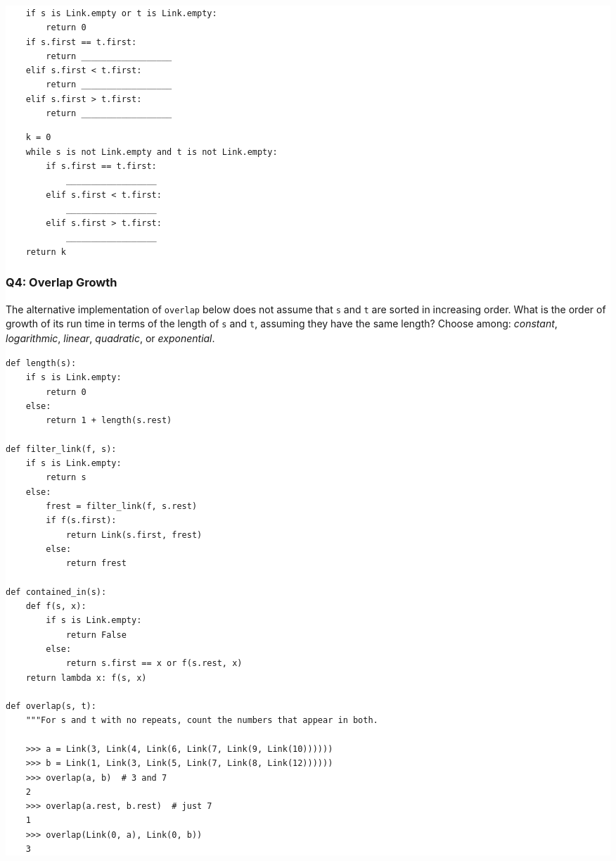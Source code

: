 ```
    if s is Link.empty or t is Link.empty:
        return 0
    if s.first == t.first:
        return __________________
    elif s.first < t.first:
        return __________________
    elif s.first > t.first:
        return __________________
```

```
    k = 0
    while s is not Link.empty and t is not Link.empty:
        if s.first == t.first:
            __________________
        elif s.first < t.first:
            __________________
        elif s.first > t.first:
            __________________
    return k
```

### Q4: Overlap Growth

The alternative implementation of `overlap` below does not assume that `s` and `t` are sorted in increasing order. What is the order of growth of its run time in terms of the length of `s` and `t`, assuming they have the same length? Choose among: _constant_, _logarithmic_, _linear_, _quadratic_, or _exponential_.

```
def length(s):
    if s is Link.empty:
        return 0
    else:
        return 1 + length(s.rest)

def filter_link(f, s):
    if s is Link.empty:
        return s
    else:
        frest = filter_link(f, s.rest)
        if f(s.first):
            return Link(s.first, frest)
        else:
            return frest

def contained_in(s):
    def f(s, x):
        if s is Link.empty:
            return False
        else:
            return s.first == x or f(s.rest, x)
    return lambda x: f(s, x)

def overlap(s, t):
    """For s and t with no repeats, count the numbers that appear in both.

    >>> a = Link(3, Link(4, Link(6, Link(7, Link(9, Link(10))))))
    >>> b = Link(1, Link(3, Link(5, Link(7, Link(8, Link(12))))))
    >>> overlap(a, b)  # 3 and 7
    2
    >>> overlap(a.rest, b.rest)  # just 7
    1
    >>> overlap(Link(0, a), Link(0, b))
    3
```
